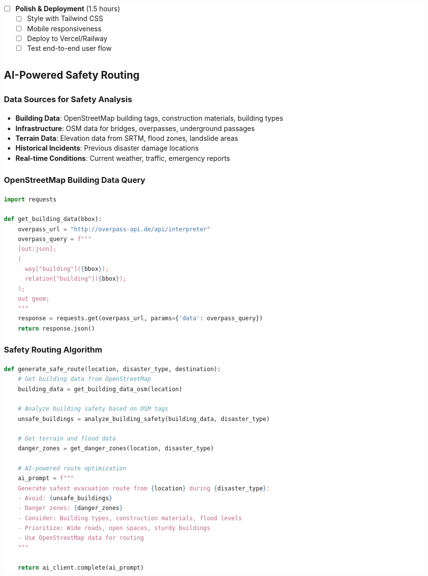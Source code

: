 - [ ] **Polish & Deployment** (1.5 hours)
  - [ ] Style with Tailwind CSS
  - [ ] Mobile responsiveness
  - [ ] Deploy to Vercel/Railway
  - [ ] Test end-to-end user flow

## AI-Powered Safety Routing

### Data Sources for Safety Analysis
- **Building Data**: OpenStreetMap building tags, construction materials, building types
- **Infrastructure**: OSM data for bridges, overpasses, underground passages
- **Terrain Data**: Elevation data from SRTM, flood zones, landslide areas
- **Historical Incidents**: Previous disaster damage locations
- **Real-time Conditions**: Current weather, traffic, emergency reports

### OpenStreetMap Building Data Query
```python
import requests

def get_building_data(bbox):
    overpass_url = "http://overpass-api.de/api/interpreter"
    overpass_query = f"""
    [out:json];
    (
      way["building"]({bbox});
      relation["building"]({bbox});
    );
    out geom;
    """
    response = requests.get(overpass_url, params={'data': overpass_query})
    return response.json()
```

### Safety Routing Algorithm
```python
def generate_safe_route(location, disaster_type, destination):
    # Get building data from OpenStreetMap
    building_data = get_building_data_osm(location)
    
    # Analyze building safety based on OSM tags
    unsafe_buildings = analyze_building_safety(building_data, disaster_type)
    
    # Get terrain and flood data
    danger_zones = get_danger_zones(location, disaster_type)
    
    # AI-powered route optimization
    ai_prompt = f"""
    Generate safest evacuation route from {location} during {disaster_type}:
    - Avoid: {unsafe_buildings}
    - Danger zones: {danger_zones}
    - Consider: Building types, construction materials, flood levels
    - Prioritize: Wide roads, open spaces, sturdy buildings
    - Use OpenStreetMap data for routing
    """
    
    return ai_client.complete(ai_prompt)
```
